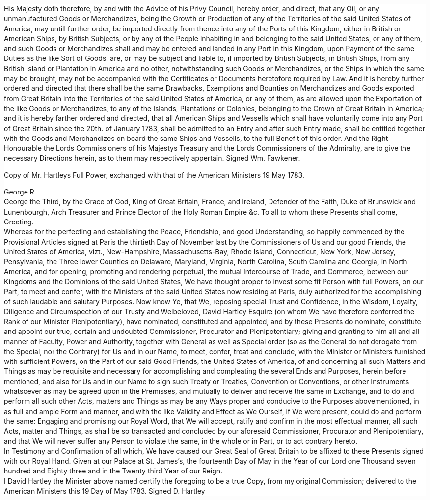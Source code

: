 His Majesty doth therefore, by and with the Advice of his Privy Council, hereby order, and direct, that any Oil, or any unmanufactured Goods or Merchandizes, being the Growth or Production of any of the Territories of the said United States of America, may untill further order, be imported directly from thence into any of the Ports of this Kingdom, either in British or American Ships, by British Subjects, or by any of the People inhabiting in and belonging to the said United States, or any of them, and such Goods or Merchandizes shall and may be entered and landed in any Port in this Kingdom, upon Payment of the same Duties as the like Sort of Goods, are, or may be subject and liable to, if imported by British Subjects, in British Ships, from any British Island or Plantation in America and no other, notwithstanding such Goods or Merchandizes, or the Ships in which the same may be brought, may not be accompanied with the Certificates or Documents heretofore required by Law. And it is hereby further ordered and directed that there shall be the same Drawbacks, Exemptions and Bounties on Merchandizes and Goods exported from Great Britain into the Territories of the said United States of America, or any of them, as are allowed upon the Exportation of the like Goods or Merchandizes, to any of the Islands, Plantations or Colonies, belonging to the Crown of Great Britain in America; and it is hereby farther ordered and directed, that all American Ships and Vessells which shall have voluntarily come into any Port of Great Britain since the 20th. of January 1783, shall be admitted to an Entry and after such Entry made, shall be entitled together with the Goods and Merchandizes on board the same Ships and Vessells, to the full Benefit of this order. And the Right Honourable the Lords Commissioners of his Majestys Treasury and the Lords Commissioners of the Admiralty, are to give the necessary Directions herein, as to them may respectively appertain. Signed Wm. Fawkener.  
  
  
  
Copy of Mr. Hartleys Full Power, exchanged with that of the American Ministers 19 May 1783.  
  
  
  
  
George R.  
George the Third, by the Grace of God, King of Great Britain, France, and Ireland, Defender of the Faith, Duke of Brunswick and Lunenbourgh, Arch Treasurer and Prince Elector of the Holy Roman Empire &amp;c. To all to whom these Presents shall come, Greeting.  
Whereas for the perfecting and establishing the Peace, Friendship, and good Understanding, so happily commenced by the Provisional Articles signed at Paris the thirtieth Day of November last by the Commissioners of Us and our good Friends, the United States of America, vizt., New-Hampshire, Massachusetts-Bay, Rhode Island, Connecticut, New York, New Jersey, Pensylvania, the Three lower Counties on Delaware, Maryland, Virginia, North Carolina, South Carolina and Georgia, in North America, and for opening, promoting and rendering perpetual, the mutual Intercourse of Trade, and Commerce, between our Kingdoms and the Dominions of the said United States, We have thought proper to invest some fit Person with full Powers, on our Part, to meet and confer, with the Ministers of the said United States now residing at Paris, duly authorized for the accomplishing of such laudable and salutary Purposes. Now know Ye, that We, reposing special Trust and Confidence, in the Wisdom, Loyalty, Diligence and Circumspection of our Trusty and Welbeloved, David Hartley Esquire (on whom We have therefore conferred the Rank of our Minister Plenipotentiary), have nominated, constituted and appointed, and by these Presents do nominate, constitute and appoint our true, certain and undoubted Commissioner, Procurator and Plenipotentiary; giving and granting to him all and all manner of Faculty, Power and Authority, together with General as well as Special order (so as the General do not derogate from the Special, nor the Contrary) for Us and in our Name, to meet, confer, treat and conclude, with the Minister or Ministers furnished with sufficient Powers, on the Part of our said Good Friends, the United States of America, of and concerning all such Matters and Things as may be requisite and necessary for accomplishing and compleating the several Ends and Purposes, herein before mentioned, and also for Us and in our Name to sign such Treaty or Treaties, Convention or Conventions, or other Instruments whatsoever as may be agreed upon in the Premisses, and mutually to deliver and receive the same in Exchange, and to do and perform all such other Acts, matters and Things as may be any Ways proper and conducive to the Purposes abovementioned, in as full and ample Form and manner, and with the like Validity and Effect as We Ourself, if We were present, could do and perform the same: Engaging and promising our Royal Word, that We will accept, ratify and confirm in the most effectual manner, all such Acts, matter and Things, as shall be so transacted and concluded by our aforesaid Commissioner, Procurator and Plenipotentiary, and that We will never suffer any Person to violate the same, in the whole or in Part, or to act contrary hereto.  
In Testimony and Confirmation of all which, We have caused our Great Seal of Great Britain to be affixed to these Presents signed with our Royal Hand. Given at our Palace at St. James’s, the fourteenth Day of May in the Year of our Lord one Thousand seven hundred and Eighty three and in the Twenty third Year of our Reign.  
I David Hartley the Minister above named certify the foregoing to be a true Copy, from my original Commission; delivered to the American Ministers this 19 Day of May 1783. Signed D. Hartley
</td></tr></table>